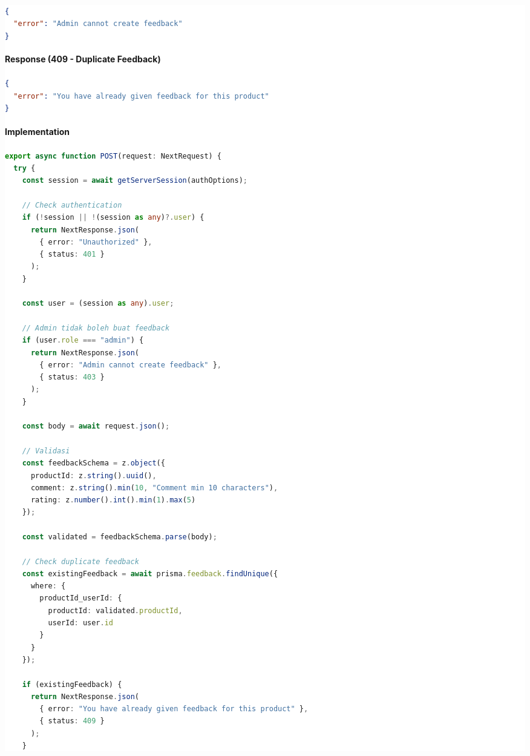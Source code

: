 ```json
{
  "error": "Admin cannot create feedback"
}
```

#### Response (409 - Duplicate Feedback)

```json
{
  "error": "You have already given feedback for this product"
}
```

#### Implementation

```typescript
export async function POST(request: NextRequest) {
  try {
    const session = await getServerSession(authOptions);
    
    // Check authentication
    if (!session || !(session as any)?.user) {
      return NextResponse.json(
        { error: "Unauthorized" },
        { status: 401 }
      );
    }
    
    const user = (session as any).user;
    
    // Admin tidak boleh buat feedback
    if (user.role === "admin") {
      return NextResponse.json(
        { error: "Admin cannot create feedback" },
        { status: 403 }
      );
    }
    
    const body = await request.json();
    
    // Validasi
    const feedbackSchema = z.object({
      productId: z.string().uuid(),
      comment: z.string().min(10, "Comment min 10 characters"),
      rating: z.number().int().min(1).max(5)
    });
    
    const validated = feedbackSchema.parse(body);
    
    // Check duplicate feedback
    const existingFeedback = await prisma.feedback.findUnique({
      where: {
        productId_userId: {
          productId: validated.productId,
          userId: user.id
        }
      }
    });
    
    if (existingFeedback) {
      return NextResponse.json(
        { error: "You have already given feedback for this product" },
        { status: 409 }
      );
    }
```